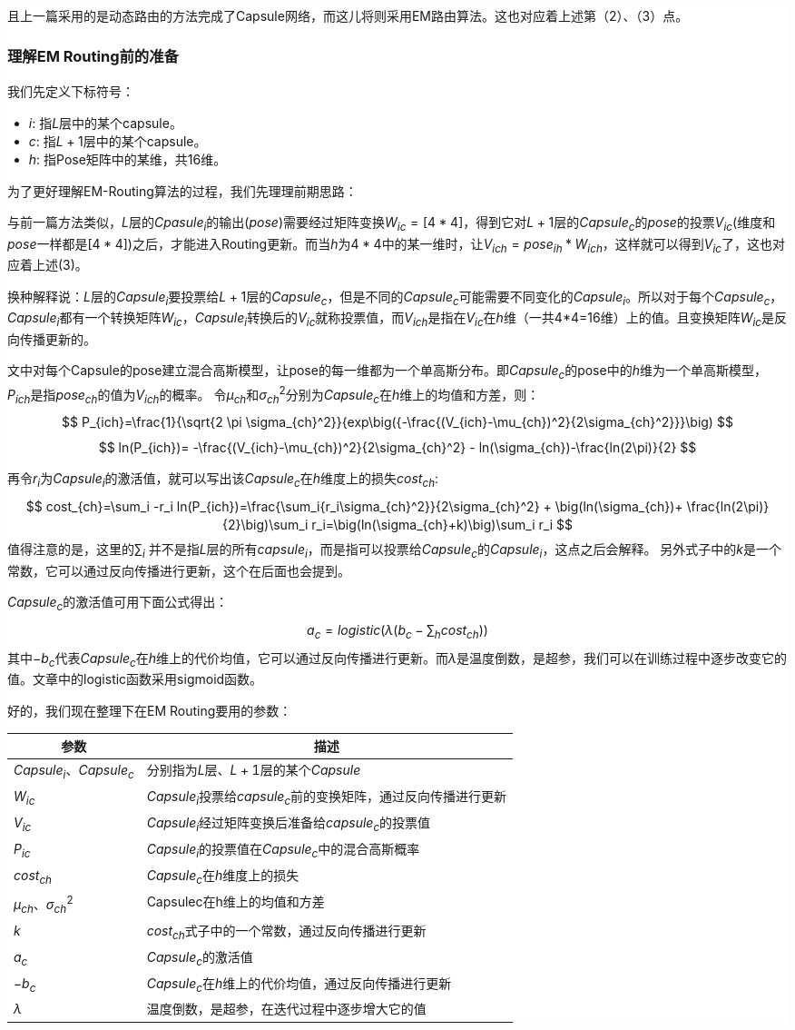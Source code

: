 且上一篇采用的是动态路由的方法完成了Capsule网络，而这儿将则采用EM路由算法。这也对应着上述第（2）、（3）点。

### 理解EM Routing前的准备
我们先定义下标符号：

- $i$: 指$L$层中的某个capsule。
- $c$: 指$L+1$层中的某个capsule。
- $h$: 指Pose矩阵中的某维，共16维。

为了更好理解EM-Routing算法的过程，我们先理理前期思路：

与前一篇方法类似，$L$层的$Cpasule_i$的输出($pose$)需要经过矩阵变换$W_{ic}=[4*4]$，得到它对$L+1$层的$Capsule_c$的$pose$的投票$V_{ic}$(维度和$pose$一样都是$[4*4]$)之后，才能进入Routing更新。而当$h$为$4*4$中的某一维时，让$V_{ich} = pose_{ih} * W_{ich}$，这样就可以得到$V_{ic}$了，这也对应着上述(3)。

换种解释说：$L$层的$Capsule_i$要投票给$L+1$层的$Capsule_c$，但是不同的$Capsule_c$可能需要不同变化的$Capsule_i$。所以对于每个$Capsule_c$，$Capsule_i$都有一个转换矩阵$W_{ic}$，$Capsule_i$转换后的$V_{ic}$就称投票值，而$V_{ich}$是指在$V_{ic}$在$h$维（一共4*4=16维）上的值。且变换矩阵$W_{ic}$是反向传播更新的。

文中对每个Capsule的pose建立混合高斯模型，让pose的每一维都为一个单高斯分布。即$Capsule_c$的pose中的$h$维为一个单高斯模型，$P_{ich}$是指$pose_{ch}$的值为$V_{ich}$的概率。
令$\mu_{ch}$和$\sigma_{ch}^2$分别为$Capsule_c$在$h$维上的均值和方差，则：
$$
P_{ich}=\frac{1}{\sqrt{2 \pi \sigma_{ch}^2}}{exp\big({-\frac{(V_{ich}-\mu_{ch})^2}{2\sigma_{ch}^2}}}\big)
$$
$$
ln(P_{ich})=  -\frac{(V_{ich}-\mu_{ch})^2}{2\sigma_{ch}^2} - ln(\sigma_{ch})-\frac{ln(2\pi)}{2}
$$

再令$r_i$为$Capsule_i$的激活值，就可以写出该$Capsule_c$在$h$维度上的损失$cost_{ch}$:
$$
cost_{ch}=\sum_i -r_i ln(P_{ich})=\frac{\sum_i{r_i\sigma_{ch}^2}}{2\sigma_{ch}^2} + \big(ln(\sigma_{ch})+ \frac{ln(2\pi)}{2}\big)\sum_i r_i=\big(ln(\sigma_{ch}+k)\big)\sum_i r_i
$$
值得注意的是，这里的$\sum_i$ 并不是指$L$层的所有$capsule_i$，而是指可以投票给$Capsule_c$的$Capsule_i$，这点之后会解释。 另外式子中的$k$是一个常数，它可以通过反向传播进行更新，这个在后面也会提到。

$Capsule_c$的激活值可用下面公式得出：
$$
a_c=logistic\big(\lambda\big(b_c-\sum_h cost_{ch}\big)\big)
$$
其中$-b_c$代表$Capsule_c$在$h$维上的代价均值，它可以通过反向传播进行更新。而$\lambda$是温度倒数，是超参，我们可以在训练过程中逐步改变它的值。文章中的logistic函数采用sigmoid函数。

好的，我们现在整理下在EM Routing要用的参数：

|参数|描述|
|-|-|
|$Capsule_i$、$Capsule_c$|分别指为$L$层、$L+1$层的某个$Capsule$|
|$W_{ic}$|$Capsule_i$投票给$capsule_c$前的变换矩阵，通过反向传播进行更新|
|$V_{ic}$|$Capsule_i$经过矩阵变换后准备给$capsule_c$的投票值|
|$P_{ic}$|$Capsule_i$的投票值在$Capsule_c$中的混合高斯概率|
|$cost_{ch}$|$Capsule_c$在$h$维度上的损失|
|$\mu_{ch}$、$\sigma_{ch}^2$|Capsulec在h维上的均值和方差|
|$k$|$cost_{ch}$式子中的一个常数，通过反向传播进行更新|
|$a_c$|$Capsule_c$的激活值|
|$-b_c$|$Capsule_c$在$h$维上的代价均值，通过反向传播进行更新|
|$\lambda$|温度倒数，是超参，在迭代过程中逐步增大它的值|
